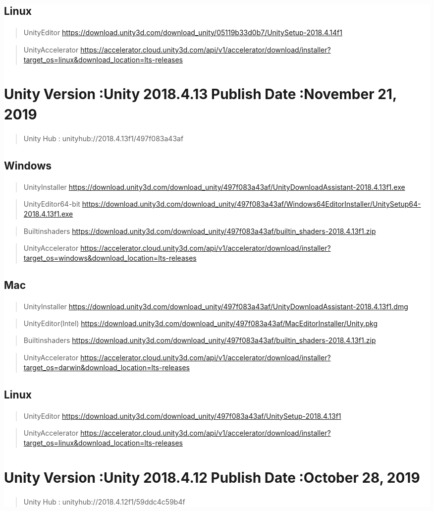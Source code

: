 ## Linux 

> UnityEditor   https://download.unity3d.com/download_unity/05119b33d0b7/UnitySetup-2018.4.14f1

> UnityAccelerator   https://accelerator.cloud.unity3d.com/api/v1/accelerator/download/installer?target_os=linux&download_location=lts-releases



# Unity Version :Unity 2018.4.13	Publish Date :November 21, 2019
> Unity Hub : unityhub://2018.4.13f1/497f083a43af

## Windows 

> UnityInstaller   https://download.unity3d.com/download_unity/497f083a43af/UnityDownloadAssistant-2018.4.13f1.exe

> UnityEditor64-bit   https://download.unity3d.com/download_unity/497f083a43af/Windows64EditorInstaller/UnitySetup64-2018.4.13f1.exe

> Builtinshaders   https://download.unity3d.com/download_unity/497f083a43af/builtin_shaders-2018.4.13f1.zip

> UnityAccelerator   https://accelerator.cloud.unity3d.com/api/v1/accelerator/download/installer?target_os=windows&download_location=lts-releases

## Mac 

> UnityInstaller   https://download.unity3d.com/download_unity/497f083a43af/UnityDownloadAssistant-2018.4.13f1.dmg

> UnityEditor(Intel)   https://download.unity3d.com/download_unity/497f083a43af/MacEditorInstaller/Unity.pkg

> Builtinshaders   https://download.unity3d.com/download_unity/497f083a43af/builtin_shaders-2018.4.13f1.zip

> UnityAccelerator   https://accelerator.cloud.unity3d.com/api/v1/accelerator/download/installer?target_os=darwin&download_location=lts-releases

## Linux 

> UnityEditor   https://download.unity3d.com/download_unity/497f083a43af/UnitySetup-2018.4.13f1

> UnityAccelerator   https://accelerator.cloud.unity3d.com/api/v1/accelerator/download/installer?target_os=linux&download_location=lts-releases



# Unity Version :Unity 2018.4.12	Publish Date :October 28, 2019
> Unity Hub : unityhub://2018.4.12f1/59ddc4c59b4f
